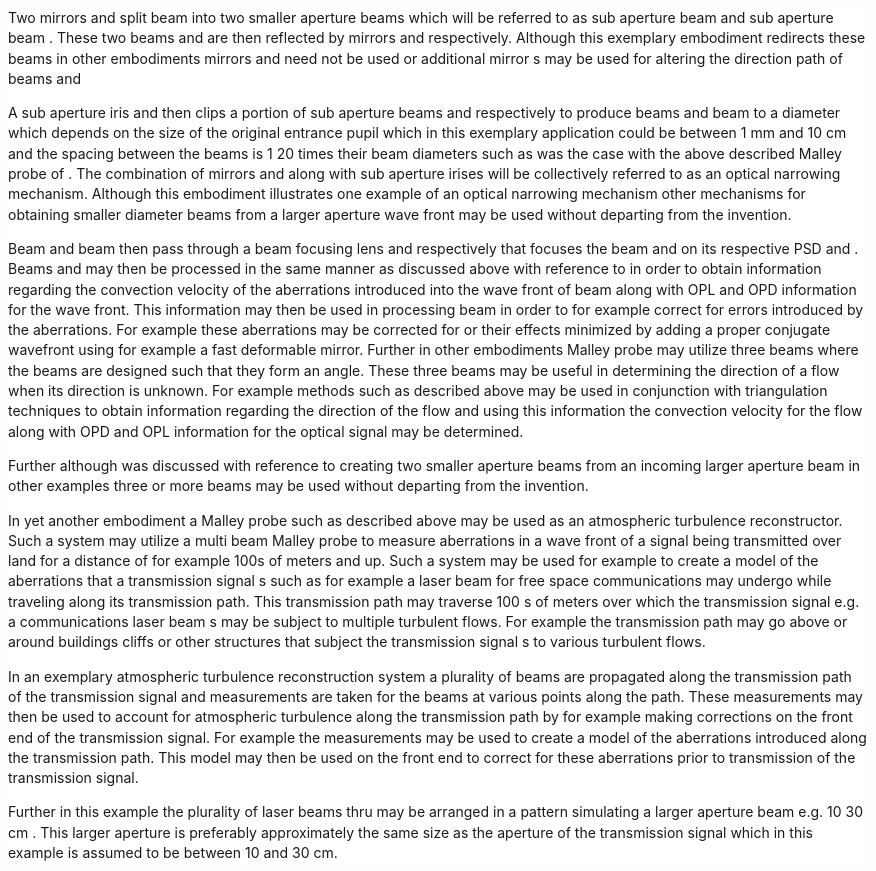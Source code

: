 Two mirrors and split beam into two smaller aperture beams which will be referred to as sub aperture beam and sub aperture beam . These two beams and are then reflected by mirrors and respectively. Although this exemplary embodiment redirects these beams in other embodiments mirrors and need not be used or additional mirror s may be used for altering the direction path of beams and 

A sub aperture iris and then clips a portion of sub aperture beams and respectively to produce beams and beam to a diameter which depends on the size of the original entrance pupil which in this exemplary application could be between 1 mm and 10 cm and the spacing between the beams is 1 20 times their beam diameters such as was the case with the above described Malley probe of . The combination of mirrors and along with sub aperture irises will be collectively referred to as an optical narrowing mechanism. Although this embodiment illustrates one example of an optical narrowing mechanism other mechanisms for obtaining smaller diameter beams from a larger aperture wave front may be used without departing from the invention.

Beam and beam then pass through a beam focusing lens and respectively that focuses the beam and on its respective PSD and . Beams and may then be processed in the same manner as discussed above with reference to in order to obtain information regarding the convection velocity of the aberrations introduced into the wave front of beam along with OPL and OPD information for the wave front. This information may then be used in processing beam in order to for example correct for errors introduced by the aberrations. For example these aberrations may be corrected for or their effects minimized by adding a proper conjugate wavefront using for example a fast deformable mirror. Further in other embodiments Malley probe may utilize three beams where the beams are designed such that they form an angle. These three beams may be useful in determining the direction of a flow when its direction is unknown. For example methods such as described above may be used in conjunction with triangulation techniques to obtain information regarding the direction of the flow and using this information the convection velocity for the flow along with OPD and OPL information for the optical signal may be determined.

Further although was discussed with reference to creating two smaller aperture beams from an incoming larger aperture beam in other examples three or more beams may be used without departing from the invention.

In yet another embodiment a Malley probe such as described above may be used as an atmospheric turbulence reconstructor. Such a system may utilize a multi beam Malley probe to measure aberrations in a wave front of a signal being transmitted over land for a distance of for example 100s of meters and up. Such a system may be used for example to create a model of the aberrations that a transmission signal s such as for example a laser beam for free space communications may undergo while traveling along its transmission path. This transmission path may traverse 100 s of meters over which the transmission signal e.g. a communications laser beam s may be subject to multiple turbulent flows. For example the transmission path may go above or around buildings cliffs or other structures that subject the transmission signal s to various turbulent flows.

In an exemplary atmospheric turbulence reconstruction system a plurality of beams are propagated along the transmission path of the transmission signal and measurements are taken for the beams at various points along the path. These measurements may then be used to account for atmospheric turbulence along the transmission path by for example making corrections on the front end of the transmission signal. For example the measurements may be used to create a model of the aberrations introduced along the transmission path. This model may then be used on the front end to correct for these aberrations prior to transmission of the transmission signal.

Further in this example the plurality of laser beams thru may be arranged in a pattern simulating a larger aperture beam e.g. 10 30 cm . This larger aperture is preferably approximately the same size as the aperture of the transmission signal which in this example is assumed to be between 10 and 30 cm.
